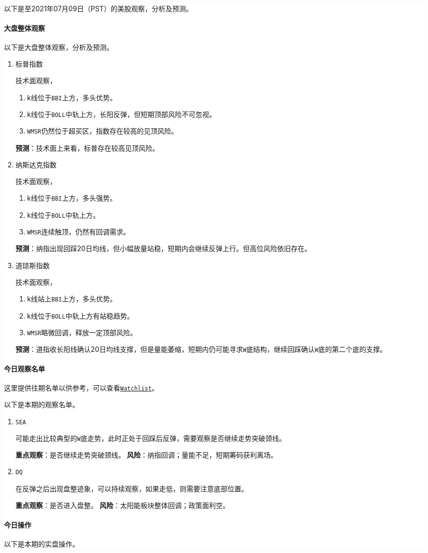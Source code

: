 以下是至2021年07月09日（PST）的美股观察，分析及预测。

#### 大盘整体观察

以下是大盘整体观察，分析及预测。

1. 标普指数<span id="spx-07-09"></span>

    技术面观察，
    1. k线位于`BBI`上方，多头优势。

    2. k线位于`BOLL`中轨上方，长阳反弹，但短期顶部风险不可忽视。

    3. `WMSR`仍然位于超买区，指数存在较高的见顶风险。

    **预测**：技术面上来看，标普存在较高见顶风险。

2. 纳斯达克指数<span id="nasdaq-07-09"></span>

    技术面观察，
    1. k线位于`BBI`上方，多头强势。

    2. k线位于`BOLL`中轨上方。

    3. `WMSR`连续触顶，仍然有回调需求。

    **预测**：纳指出现回踩20日均线，但小幅放量站稳，短期内会继续反弹上行。但高位风险依旧存在。

3. 道琼斯指数<span id="dow-07-09"></span>

    技术面观察，
    1. k线站上`BBI`上方，多头优势。

    2. k线位于`BOLL`中轨上方有站稳趋势。

    3. `WMSR`略微回调，释放一定顶部风险。

    **预测**：道指收长阳线确认20日均线支撑，但是量能萎缩，短期内仍可能寻求`W`底结构，继续回踩确认`W`底的第二个底的支撑。

#### 今日观察名单

这里提供往期名单以供参考，可以查看[`Watchlist`](#watchlist-07-06)。

以下是本期的观察名单。<span id="watchlist-07-09"></span>

1. `SEA`

    可能走出比较典型的`W`底走势，此时正处于回踩后反弹，需要观察是否继续走势突破颈线。

    **重点观察**：是否继续走势突破颈线。
    **风险**：纳指回调；量能不足，短期筹码获利离场。

2. `DQ`

    在反弹之后出现盘整迹象，可以持续观察，如果走低，则需要注意底部位置。

    **重点观察**：是否进入盘整。
    **风险**：太阳能板块整体回调；政策面利空。

#### 今日操作

以下是本期的实盘操作。

